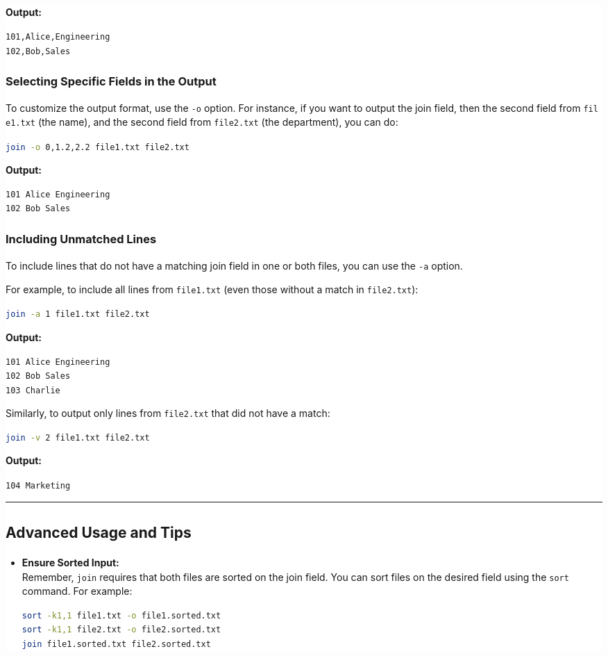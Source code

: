 **Output:**
```
101,Alice,Engineering
102,Bob,Sales
```

### Selecting Specific Fields in the Output

To customize the output format, use the `-o` option. For instance, if you want to output the join field, then the second field from `file1.txt` (the name), and the second field from `file2.txt` (the department), you can do:

```bash
join -o 0,1.2,2.2 file1.txt file2.txt
```

**Output:**
```
101 Alice Engineering
102 Bob Sales
```

### Including Unmatched Lines

To include lines that do not have a matching join field in one or both files, you can use the `-a` option.

For example, to include all lines from `file1.txt` (even those without a match in `file2.txt`):

```bash
join -a 1 file1.txt file2.txt
```

**Output:**
```
101 Alice Engineering
102 Bob Sales
103 Charlie
```

Similarly, to output only lines from `file2.txt` that did not have a match:

```bash
join -v 2 file1.txt file2.txt
```

**Output:**
```
104 Marketing
```

---

## Advanced Usage and Tips

- **Ensure Sorted Input:**  
  Remember, `join` requires that both files are sorted on the join field. You can sort files on the desired field using the `sort` command. For example:
  ```bash
  sort -k1,1 file1.txt -o file1.sorted.txt
  sort -k1,1 file2.txt -o file2.sorted.txt
  join file1.sorted.txt file2.sorted.txt
  ```
